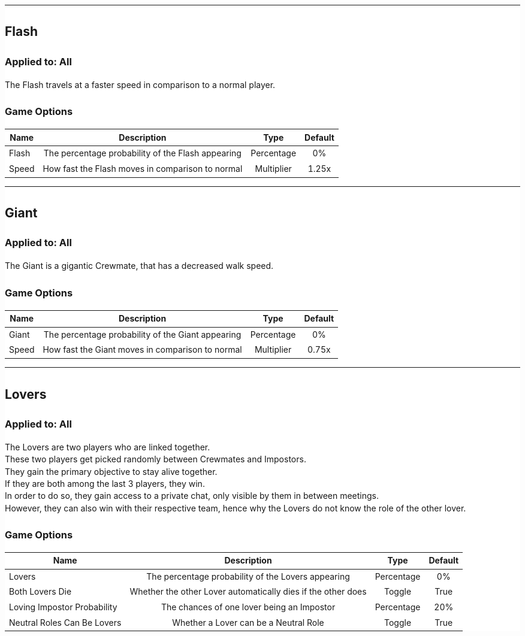 -----------------------
## Flash
### **Applied to: All**
The Flash travels at a faster speed in comparison to a normal player.
### Game Options
| Name | Description | Type | Default |
|----------|:-------------:|:------:|:------:|
| Flash | The percentage probability of the Flash appearing | Percentage | 0% |
| Speed | How fast the Flash moves in comparison to normal | Multiplier | 1.25x |

-----------------------
## Giant
### **Applied to: All**
The Giant is a gigantic Crewmate, that has a decreased walk speed.
### Game Options
| Name | Description | Type | Default |
|----------|:-------------:|:------:|:------:|
| Giant | The percentage probability of the Giant appearing | Percentage | 0% |
| Speed | How fast the Giant moves in comparison to normal | Multiplier | 0.75x |

-----------------------
## Lovers
### **Applied to: All**
The Lovers are two players who are linked together.\
These two players get picked randomly between Crewmates and Impostors.\
They gain the primary objective to stay alive together.\
If they are both among the last 3 players, they win.\
In order to do so, they gain access to a private chat, only visible by them in between meetings.\
However, they can also win with their respective team, hence why the Lovers do not know the role of the other lover.

### Game Options
| Name | Description | Type | Default |
|----------|:-------------:|:------:|:------:|
| Lovers | The percentage probability of the Lovers appearing | Percentage | 0% |
| Both Lovers Die | Whether the other Lover automatically dies if the other does | Toggle | True |
| Loving Impostor Probability | The chances of one lover being an Impostor | Percentage | 20% |
| Neutral Roles Can Be Lovers | Whether a Lover can be a Neutral Role | Toggle | True |
